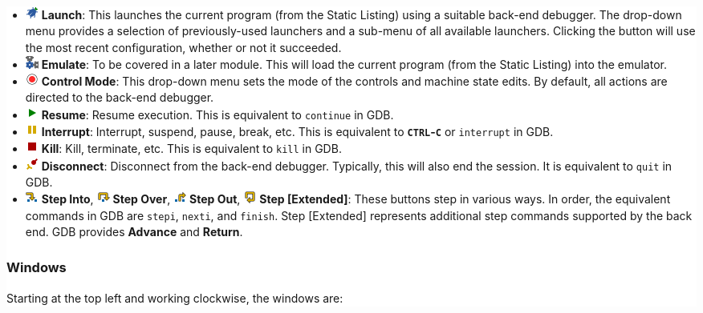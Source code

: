 * ![launch button](images/debugger.png) **Launch**:
  This launches the current program (from the Static Listing) using a suitable back-end debugger.
  The drop-down menu provides a selection of previously-used launchers and a sub-menu of all available launchers.
  Clicking the button will use the most recent configuration, whether or not it succeeded.
* ![emulate button](images/process.png) **Emulate**:
  To be covered in a later module.
  This will load the current program (from the Static Listing) into the emulator.
* ![mode button](images/record.png) **Control Mode**:
  This drop-down menu sets the mode of the controls and machine state edits.
  By default, all actions are directed to the back-end debugger.
* ![resume button](images/resume.png) **Resume**:
  Resume execution.
  This is equivalent to `continue` in GDB.
* ![interrupt button](images/interrupt.png) **Interrupt**:
  Interrupt, suspend, pause, break, etc.
  This is equivalent to **`CTRL`-`C`** or `interrupt` in GDB.
* ![kill button](images/kill.png) **Kill**:
  Kill, terminate, etc.
  This is equivalent to `kill` in GDB.
* ![disconnect button](images/disconnect.png) **Disconnect**:
  Disconnect from the back-end debugger.
  Typically, this will also end the session.
  It is equivalent to `quit` in GDB.
* ![step into button](images/stepinto.png) **Step Into**, ![step over button](images/stepover.png) **Step Over**, ![step out button](images/stepout.png) **Step Out**, ![step last button](images/steplast.png) **Step [Extended]**:
  These buttons step in various ways.
  In order, the equivalent commands in GDB are `stepi`, `nexti`, and `finish`.
  Step [Extended] represents additional step commands supported by the back end. GDB provides **Advance** and **Return**.

### Windows

Starting at the top left and working clockwise, the windows are:
